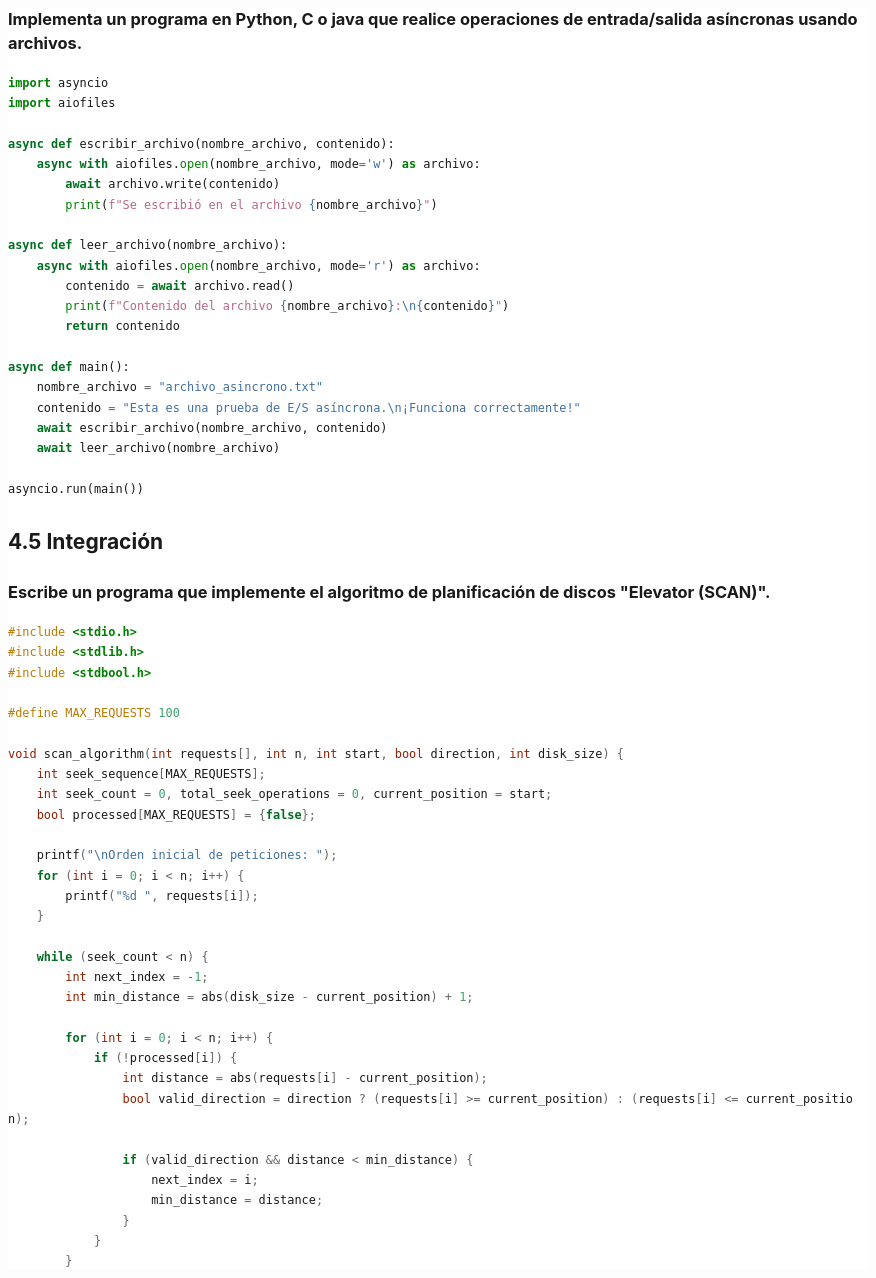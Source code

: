 ### Implementa un programa en Python, C o java que realice operaciones de entrada/salida asíncronas usando archivos.
```py
import asyncio
import aiofiles

async def escribir_archivo(nombre_archivo, contenido):
    async with aiofiles.open(nombre_archivo, mode='w') as archivo:
        await archivo.write(contenido)
        print(f"Se escribió en el archivo {nombre_archivo}")

async def leer_archivo(nombre_archivo):
    async with aiofiles.open(nombre_archivo, mode='r') as archivo:
        contenido = await archivo.read()
        print(f"Contenido del archivo {nombre_archivo}:\n{contenido}")
        return contenido

async def main():
    nombre_archivo = "archivo_asincrono.txt"
    contenido = "Esta es una prueba de E/S asíncrona.\n¡Funciona correctamente!"
    await escribir_archivo(nombre_archivo, contenido)
    await leer_archivo(nombre_archivo)

asyncio.run(main())
```

## 4.5 Integración
### Escribe un programa que implemente el algoritmo de planificación de discos "Elevator (SCAN)".
```c
#include <stdio.h>
#include <stdlib.h>
#include <stdbool.h>

#define MAX_REQUESTS 100

void scan_algorithm(int requests[], int n, int start, bool direction, int disk_size) {
    int seek_sequence[MAX_REQUESTS];
    int seek_count = 0, total_seek_operations = 0, current_position = start;
    bool processed[MAX_REQUESTS] = {false};

    printf("\nOrden inicial de peticiones: ");
    for (int i = 0; i < n; i++) {
        printf("%d ", requests[i]);
    }

    while (seek_count < n) {
        int next_index = -1;
        int min_distance = abs(disk_size - current_position) + 1;

        for (int i = 0; i < n; i++) {
            if (!processed[i]) {
                int distance = abs(requests[i] - current_position);
                bool valid_direction = direction ? (requests[i] >= current_position) : (requests[i] <= current_position);

                if (valid_direction && distance < min_distance) {
                    next_index = i;
                    min_distance = distance;
                }
            }
        }
```